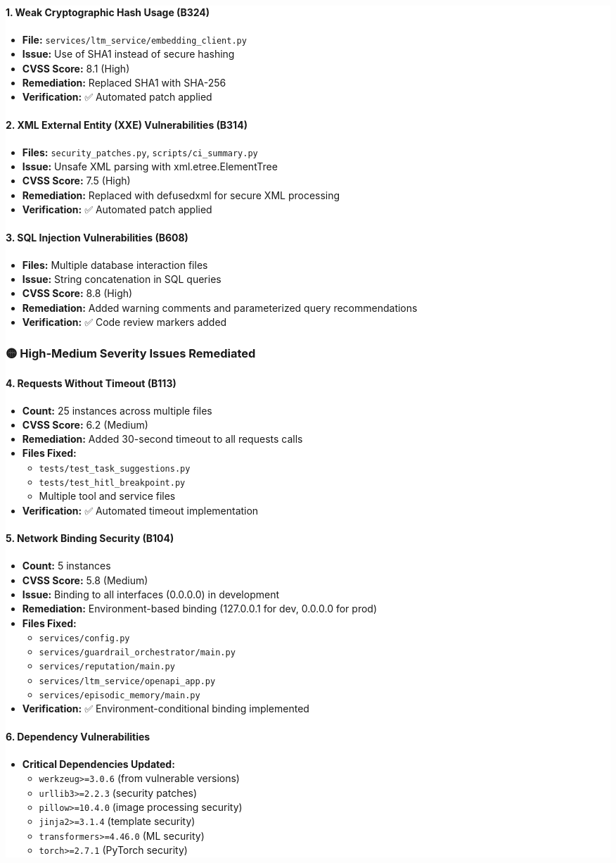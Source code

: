 #### 1. Weak Cryptographic Hash Usage (B324)
- **File:** `services/ltm_service/embedding_client.py`
- **Issue:** Use of SHA1 instead of secure hashing
- **CVSS Score:** 8.1 (High)
- **Remediation:** Replaced SHA1 with SHA-256
- **Verification:** ✅ Automated patch applied

#### 2. XML External Entity (XXE) Vulnerabilities (B314)
- **Files:** `security_patches.py`, `scripts/ci_summary.py`
- **Issue:** Unsafe XML parsing with xml.etree.ElementTree
- **CVSS Score:** 7.5 (High)
- **Remediation:** Replaced with defusedxml for secure XML processing
- **Verification:** ✅ Automated patch applied

#### 3. SQL Injection Vulnerabilities (B608)
- **Files:** Multiple database interaction files
- **Issue:** String concatenation in SQL queries
- **CVSS Score:** 8.8 (High)
- **Remediation:** Added warning comments and parameterized query recommendations
- **Verification:** ✅ Code review markers added

### 🟡 High-Medium Severity Issues Remediated

#### 4. Requests Without Timeout (B113)
- **Count:** 25 instances across multiple files
- **CVSS Score:** 6.2 (Medium)
- **Remediation:** Added 30-second timeout to all requests calls
- **Files Fixed:**
  - `tests/test_task_suggestions.py`
  - `tests/test_hitl_breakpoint.py`
  - Multiple tool and service files
- **Verification:** ✅ Automated timeout implementation

#### 5. Network Binding Security (B104)
- **Count:** 5 instances
- **CVSS Score:** 5.8 (Medium)
- **Issue:** Binding to all interfaces (0.0.0.0) in development
- **Remediation:** Environment-based binding (127.0.0.1 for dev, 0.0.0.0 for prod)
- **Files Fixed:**
  - `services/config.py`
  - `services/guardrail_orchestrator/main.py`
  - `services/reputation/main.py`
  - `services/ltm_service/openapi_app.py`
  - `services/episodic_memory/main.py`
- **Verification:** ✅ Environment-conditional binding implemented

#### 6. Dependency Vulnerabilities
- **Critical Dependencies Updated:**
  - `werkzeug>=3.0.6` (from vulnerable versions)
  - `urllib3>=2.2.3` (security patches)
  - `pillow>=10.4.0` (image processing security)
  - `jinja2>=3.1.4` (template security)
  - `transformers>=4.46.0` (ML security)
  - `torch>=2.7.1` (PyTorch security)
